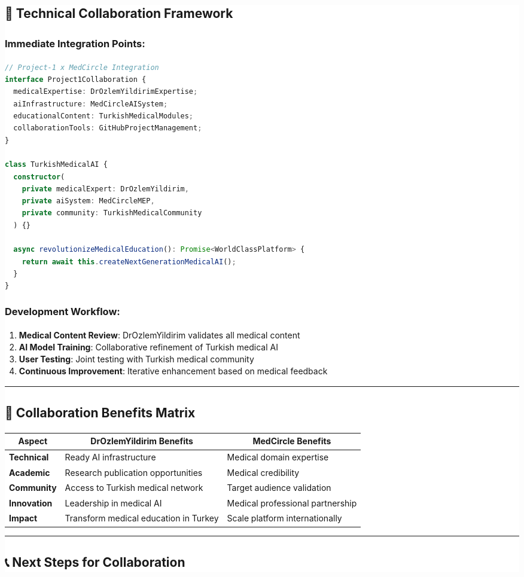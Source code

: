 
## 🔬 Technical Collaboration Framework

### Immediate Integration Points:
```typescript
// Project-1 x MedCircle Integration
interface Project1Collaboration {
  medicalExpertise: DrOzlemYildirimExpertise;
  aiInfrastructure: MedCircleAISystem;
  educationalContent: TurkishMedicalModules;
  collaborationTools: GitHubProjectManagement;
}

class TurkishMedicalAI {
  constructor(
    private medicalExpert: DrOzlemYildirim,
    private aiSystem: MedCircleMEP,
    private community: TurkishMedicalCommunity
  ) {}
  
  async revolutionizeMedicalEducation(): Promise<WorldClassPlatform> {
    return await this.createNextGenerationMedicalAI();
  }
}
```

### Development Workflow:
1. **Medical Content Review**: DrOzlemYildirim validates all medical content
2. **AI Model Training**: Collaborative refinement of Turkish medical AI
3. **User Testing**: Joint testing with Turkish medical community
4. **Continuous Improvement**: Iterative enhancement based on medical feedback

---

## 🌟 Collaboration Benefits Matrix

| Aspect | DrOzlemYildirim Benefits | MedCircle Benefits |
|--------|-------------------------|-------------------|
| **Technical** | Ready AI infrastructure | Medical domain expertise |
| **Academic** | Research publication opportunities | Medical credibility |
| **Community** | Access to Turkish medical network | Target audience validation |
| **Innovation** | Leadership in medical AI | Medical professional partnership |
| **Impact** | Transform medical education in Turkey | Scale platform internationally |

---

## 📞 Next Steps for Collaboration
